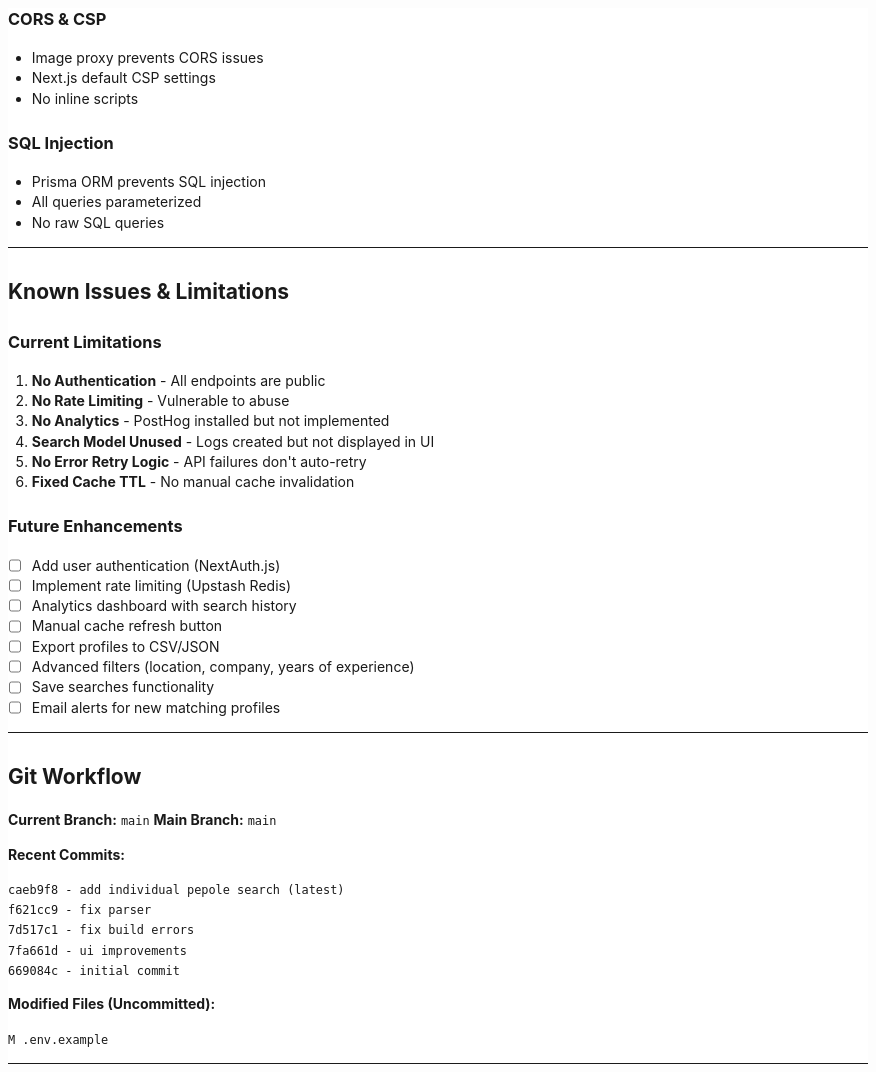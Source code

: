 ### CORS & CSP
- Image proxy prevents CORS issues
- Next.js default CSP settings
- No inline scripts

### SQL Injection
- Prisma ORM prevents SQL injection
- All queries parameterized
- No raw SQL queries

---

## Known Issues & Limitations

### Current Limitations
1. **No Authentication** - All endpoints are public
2. **No Rate Limiting** - Vulnerable to abuse
3. **No Analytics** - PostHog installed but not implemented
4. **Search Model Unused** - Logs created but not displayed in UI
5. **No Error Retry Logic** - API failures don't auto-retry
6. **Fixed Cache TTL** - No manual cache invalidation

### Future Enhancements
- [ ] Add user authentication (NextAuth.js)
- [ ] Implement rate limiting (Upstash Redis)
- [ ] Analytics dashboard with search history
- [ ] Manual cache refresh button
- [ ] Export profiles to CSV/JSON
- [ ] Advanced filters (location, company, years of experience)
- [ ] Save searches functionality
- [ ] Email alerts for new matching profiles

---

## Git Workflow

**Current Branch:** `main`
**Main Branch:** `main`

**Recent Commits:**
```
caeb9f8 - add individual pepole search (latest)
f621cc9 - fix parser
7d517c1 - fix build errors
7fa661d - ui improvements
669084c - initial commit
```

**Modified Files (Uncommitted):**
```
M .env.example
```

---
